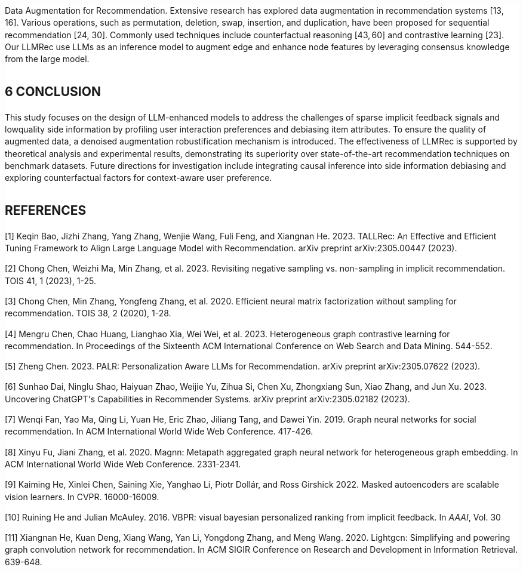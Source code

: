 Data Augmentation for Recommendation. Extensive research has explored data augmentation in recommendation systems [13, 16]. Various operations, such as permutation, deletion, swap, insertion, and duplication, have been proposed for sequential recommendation [24, 30]. Commonly used techniques include counterfactual reasoning $[43,60]$ and contrastive learning [23]. Our LLMRec use LLMs as an inference model to augment edge and enhance node features by leveraging consensus knowledge from the large model.

## 6 CONCLUSION

This study focuses on the design of LLM-enhanced models to address the challenges of sparse implicit feedback signals and lowquality side information by profiling user interaction preferences and debiasing item attributes. To ensure the quality of augmented data, a denoised augmentation robustification mechanism is introduced. The effectiveness of LLMRec is supported by theoretical analysis and experimental results, demonstrating its superiority over state-of-the-art recommendation techniques on benchmark datasets. Future directions for investigation include integrating causal inference into side information debiasing and exploring counterfactual factors for context-aware user preference.

## REFERENCES

[1] Keqin Bao, Jizhi Zhang, Yang Zhang, Wenjie Wang, Fuli Feng, and Xiangnan He. 2023. TALLRec: An Effective and Efficient Tuning Framework to Align Large Language Model with Recommendation. arXiv preprint arXiv:2305.00447 (2023).

[2] Chong Chen, Weizhi Ma, Min Zhang, et al. 2023. Revisiting negative sampling vs. non-sampling in implicit recommendation. TOIS 41, 1 (2023), 1-25.

[3] Chong Chen, Min Zhang, Yongfeng Zhang, et al. 2020. Efficient neural matrix factorization without sampling for recommendation. TOIS 38, 2 (2020), 1-28.

[4] Mengru Chen, Chao Huang, Lianghao Xia, Wei Wei, et al. 2023. Heterogeneous graph contrastive learning for recommendation. In Proceedings of the Sixteenth ACM International Conference on Web Search and Data Mining. 544-552.

[5] Zheng Chen. 2023. PALR: Personalization Aware LLMs for Recommendation. arXiv preprint arXiv:2305.07622 (2023).

[6] Sunhao Dai, Ninglu Shao, Haiyuan Zhao, Weijie Yu, Zihua Si, Chen Xu, Zhongxiang Sun, Xiao Zhang, and Jun Xu. 2023. Uncovering ChatGPT's Capabilities in Recommender Systems. arXiv preprint arXiv:2305.02182 (2023).

[7] Wenqi Fan, Yao Ma, Qing Li, Yuan He, Eric Zhao, Jiliang Tang, and Dawei Yin. 2019. Graph neural networks for social recommendation. In ACM International World Wide Web Conference. 417-426.

[8] Xinyu Fu, Jiani Zhang, et al. 2020. Magnn: Metapath aggregated graph neural network for heterogeneous graph embedding. In ACM International World Wide Web Conference. 2331-2341.

[9] Kaiming He, Xinlei Chen, Saining Xie, Yanghao Li, Piotr Dollár, and Ross Girshick 2022. Masked autoencoders are scalable vision learners. In CVPR. 16000-16009.

[10] Ruining He and Julian McAuley. 2016. VBPR: visual bayesian personalized ranking from implicit feedback. In $A A A I$, Vol. 30

[11] Xiangnan He, Kuan Deng, Xiang Wang, Yan Li, Yongdong Zhang, and Meng Wang. 2020. Lightgcn: Simplifying and powering graph convolution network for recommendation. In ACM SIGIR Conference on Research and Development in Information Retrieval. 639-648.


[^0]:    *Chao Huang is the corresponding author.
[^1]:    ${ }^{1}$ https://files.grouplens.org/datasets/movielens/ml-10m-README.html